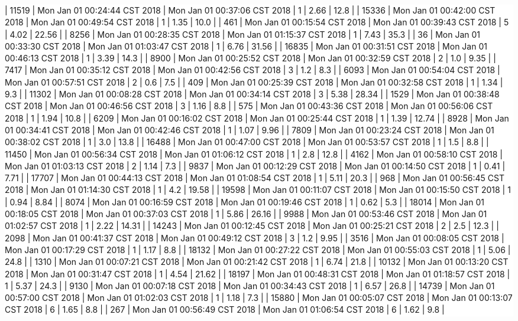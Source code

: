 | 11519 | Mon Jan 01 00:24:44 CST 2018 | Mon Jan 01 00:37:06 CST 2018 | 1 | 2.66 | 12.8 | 
| 15336 | Mon Jan 01 00:42:00 CST 2018 | Mon Jan 01 00:49:54 CST 2018 | 1 | 1.35 | 10.0 | 
| 461 | Mon Jan 01 00:15:54 CST 2018 | Mon Jan 01 00:39:43 CST 2018 | 5 | 4.02 | 22.56 | 
| 8256 | Mon Jan 01 00:28:35 CST 2018 | Mon Jan 01 01:15:37 CST 2018 | 1 | 7.43 | 35.3 | 
| 36 | Mon Jan 01 00:33:30 CST 2018 | Mon Jan 01 01:03:47 CST 2018 | 1 | 6.76 | 31.56 | 
| 16835 | Mon Jan 01 00:31:51 CST 2018 | Mon Jan 01 00:46:13 CST 2018 | 1 | 3.39 | 14.3 | 
| 8900 | Mon Jan 01 00:25:52 CST 2018 | Mon Jan 01 00:32:59 CST 2018 | 2 | 1.0 | 9.35 | 
| 7417 | Mon Jan 01 00:35:12 CST 2018 | Mon Jan 01 00:42:56 CST 2018 | 3 | 1.2 | 8.3 | 
| 6093 | Mon Jan 01 00:54:04 CST 2018 | Mon Jan 01 00:57:51 CST 2018 | 2 | 0.6 | 7.5 | 
| 409 | Mon Jan 01 00:25:39 CST 2018 | Mon Jan 01 00:32:58 CST 2018 | 1 | 1.34 | 9.3 | 
| 11302 | Mon Jan 01 00:08:28 CST 2018 | Mon Jan 01 00:34:14 CST 2018 | 3 | 5.38 | 28.34 | 
| 1529 | Mon Jan 01 00:38:48 CST 2018 | Mon Jan 01 00:46:56 CST 2018 | 3 | 1.16 | 8.8 | 
| 575 | Mon Jan 01 00:43:36 CST 2018 | Mon Jan 01 00:56:06 CST 2018 | 1 | 1.94 | 10.8 | 
| 6209 | Mon Jan 01 00:16:02 CST 2018 | Mon Jan 01 00:25:44 CST 2018 | 1 | 1.39 | 12.74 | 
| 8928 | Mon Jan 01 00:34:41 CST 2018 | Mon Jan 01 00:42:46 CST 2018 | 1 | 1.07 | 9.96 | 
| 7809 | Mon Jan 01 00:23:24 CST 2018 | Mon Jan 01 00:38:02 CST 2018 | 1 | 3.0 | 13.8 | 
| 16488 | Mon Jan 01 00:47:00 CST 2018 | Mon Jan 01 00:53:57 CST 2018 | 1 | 1.5 | 8.8 | 
| 11450 | Mon Jan 01 00:56:34 CST 2018 | Mon Jan 01 01:06:12 CST 2018 | 1 | 2.8 | 12.8 | 
| 4162 | Mon Jan 01 00:58:10 CST 2018 | Mon Jan 01 01:03:13 CST 2018 | 2 | 1.14 | 7.3 | 
| 9837 | Mon Jan 01 00:12:29 CST 2018 | Mon Jan 01 00:14:50 CST 2018 | 1 | 0.41 | 7.71 | 
| 17707 | Mon Jan 01 00:44:13 CST 2018 | Mon Jan 01 01:08:54 CST 2018 | 1 | 5.11 | 20.3 | 
| 968 | Mon Jan 01 00:56:45 CST 2018 | Mon Jan 01 01:14:30 CST 2018 | 1 | 4.2 | 19.58 | 
| 19598 | Mon Jan 01 00:11:07 CST 2018 | Mon Jan 01 00:15:50 CST 2018 | 1 | 0.94 | 8.84 | 
| 8074 | Mon Jan 01 00:16:59 CST 2018 | Mon Jan 01 00:19:46 CST 2018 | 1 | 0.62 | 5.3 | 
| 18014 | Mon Jan 01 00:18:05 CST 2018 | Mon Jan 01 00:37:03 CST 2018 | 1 | 5.86 | 26.16 | 
| 9988 | Mon Jan 01 00:53:46 CST 2018 | Mon Jan 01 01:02:57 CST 2018 | 1 | 2.22 | 14.31 | 
| 14243 | Mon Jan 01 00:12:45 CST 2018 | Mon Jan 01 00:25:21 CST 2018 | 2 | 2.5 | 12.3 | 
| 2098 | Mon Jan 01 00:41:37 CST 2018 | Mon Jan 01 00:49:12 CST 2018 | 3 | 1.2 | 9.95 | 
| 3516 | Mon Jan 01 00:08:05 CST 2018 | Mon Jan 01 00:17:29 CST 2018 | 1 | 1.17 | 8.8 | 
| 18132 | Mon Jan 01 00:27:22 CST 2018 | Mon Jan 01 00:55:03 CST 2018 | 1 | 5.06 | 24.8 | 
| 1310 | Mon Jan 01 00:07:21 CST 2018 | Mon Jan 01 00:21:42 CST 2018 | 1 | 6.74 | 21.8 | 
| 10132 | Mon Jan 01 00:13:20 CST 2018 | Mon Jan 01 00:31:47 CST 2018 | 1 | 4.54 | 21.62 | 
| 18197 | Mon Jan 01 00:48:31 CST 2018 | Mon Jan 01 01:18:57 CST 2018 | 1 | 5.37 | 24.3 | 
| 9130 | Mon Jan 01 00:07:18 CST 2018 | Mon Jan 01 00:34:43 CST 2018 | 1 | 6.57 | 26.8 | 
| 14739 | Mon Jan 01 00:57:00 CST 2018 | Mon Jan 01 01:02:03 CST 2018 | 1 | 1.18 | 7.3 | 
| 15880 | Mon Jan 01 00:05:07 CST 2018 | Mon Jan 01 00:13:07 CST 2018 | 6 | 1.65 | 8.8 | 
| 267 | Mon Jan 01 00:56:49 CST 2018 | Mon Jan 01 01:06:54 CST 2018 | 6 | 1.62 | 9.8 | 